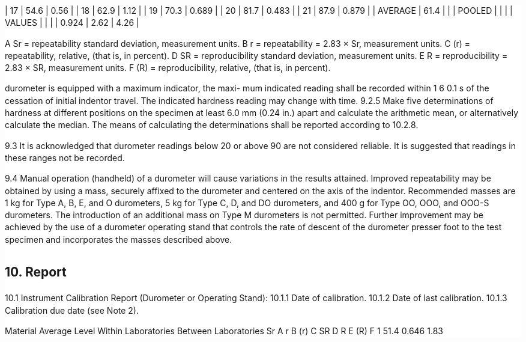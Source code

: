 | 17         | 54.6                  | 0.56                   |
| 18         | 62.9                  | 1.12                   |
| 19         | 70.3                  | 0.689                  |
| 20         | 81.7                  | 0.483                  |
| 21         | 87.9                  | 0.879                  |
| AVERAGE    | 61.4                  |                        |
| POOLED     |                       |                        |
| VALUES     |                       |                        |
| 0.924      | 2.62                  | 4.26                   |

A Sr = repeatability standard deviation, measurement units.
B r = repeatability = 2.83 × Sr, measurement units.
C (r) = repeatability, relative, (that is, in percent).
D SR = reproducibility standard deviation, measurement units.
E R = reproducibility = 2.83 × SR, measurement units.
F (R) = reproducibility, relative, (that is, in percent).

durometer is equipped with a maximum indicator, the maxi-
mum indicated reading shall be recorded within 1 6 0.1 s of
the cessation of initial indentor travel. The indicated hardness
reading may change with time.
  9.2.5 Make five determinations of hardness at different
positions on the specimen at least 6.0 mm (0.24 in.) apart and
calculate the arithmetic mean, or alternatively calculate the
median. The means of calculating the determinations shall be
reported according to 10.2.8.

9.3 It is acknowledged that durometer readings below 20 or above 90 are not considered reliable. It is suggested that readings in these ranges not be recorded.

9.4 Manual operation (handheld) of a durometer will cause variations in the results attained. Improved repeatability may be obtained by using a mass, securely affixed to the durometer and centered on the axis of the indentor. Recommended masses are 1 kg for Type A, B, E, and O durometers, 5 kg for Type C, D, and DO durometers, and 400 g for Type OO, OOO, and OOO-S durometers. The introduction of an additional mass on Type M durometers is not permitted. Further improvement may be achieved by the use of a durometer operating stand that controls the rate of descent of the durometer presser foot to the test specimen and incorporates the masses described above.

## 10. Report

10.1 Instrument Calibration Report (Durometer or Operating Stand):
10.1.1 Date of calibration. 10.1.2 Date of last calibration.
10.1.3 Calibration due date (see Note 2).

Material
Average
Level
Within Laboratories
Between Laboratories
Sr A
r B
(r) C
SR D
R E
(R) F
1
51.4
0.646
1.83